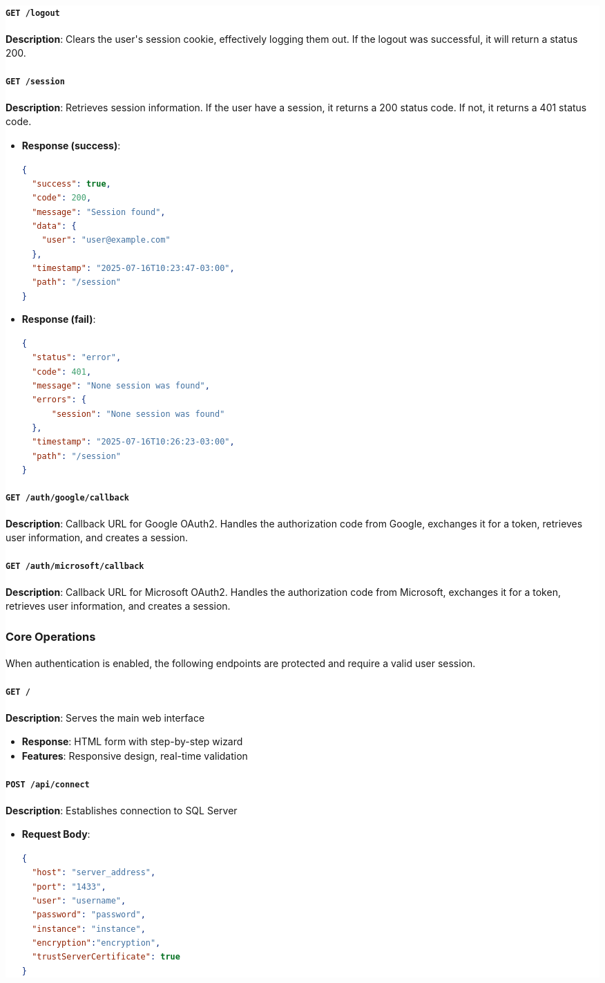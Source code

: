 #### `GET /logout`
**Description**: Clears the user's session cookie, effectively logging them out. If the logout was successful, it will return a status 200.

#### `GET /session`
**Description**: Retrieves session information. If the user have a session, it returns a 200 status code. If not, it returns a 401 status code.
- **Response (success)**:
  ```json
  {
    "success": true,
    "code": 200,
    "message": "Session found",
    "data": {
      "user": "user@example.com"
    },
    "timestamp": "2025-07-16T10:23:47-03:00",
    "path": "/session"
  }
  ```
- **Response (fail)**:
  ```json
  {
    "status": "error",
    "code": 401,
    "message": "None session was found",
    "errors": {
        "session": "None session was found"
    },
    "timestamp": "2025-07-16T10:26:23-03:00",
    "path": "/session"
  }
  ```

#### `GET /auth/google/callback`
**Description**: Callback URL for Google OAuth2. Handles the authorization code from Google, exchanges it for a token, retrieves user information, and creates a session.

#### `GET /auth/microsoft/callback`
**Description**: Callback URL for Microsoft OAuth2. Handles the authorization code from Microsoft, exchanges it for a token, retrieves user information, and creates a session.

### Core Operations
When authentication is enabled, the following endpoints are protected and require a valid user session.

#### `GET /`
**Description**: Serves the main web interface
- **Response**: HTML form with step-by-step wizard
- **Features**: Responsive design, real-time validation

#### `POST /api/connect`
**Description**: Establishes connection to SQL Server
- **Request Body**:
  ```json
  {
    "host": "server_address",
    "port": "1433",
    "user": "username",
    "password": "password",
    "instance": "instance",
    "encryption":"encryption",
    "trustServerCertificate": true
  }
  ```
